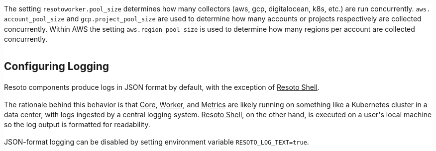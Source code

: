 The setting `resotoworker.pool_size` determines how many collectors (aws, gcp, digitalocean, k8s, etc.) are run concurrently. `aws.account_pool_size` and `gcp.project_pool_size` are used to determine how many accounts or projects respectively are collected concurrently. Within AWS the setting `aws.region_pool_size` is used to determine how many regions per account are collected concurrently.

## Configuring Logging

Resoto components produce logs in JSON format by default, with the exception of [Resoto Shell](../concepts/components/shell.md).

The rationale behind this behavior is that [Core](../concepts/components/core.md), [Worker](../concepts/components/worker.md), and [Metrics](../concepts/components/metrics.md) are likely running on something like a Kubernetes cluster in a data center, with logs ingested by a central logging system. [Resoto Shell](../concepts/components/shell.md), on the other hand, is executed on a user's local machine so the log output is formatted for readability.

JSON-format logging can be disabled by setting environment variable `RESOTO_LOG_TEXT=true`.
